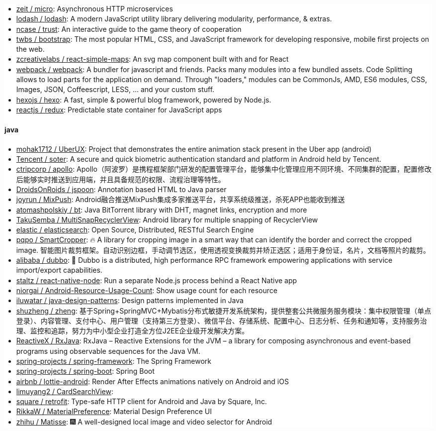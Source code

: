 * [zeit / micro](https://github.com/zeit/micro): Asynchronous HTTP microservices
* [lodash / lodash](https://github.com/lodash/lodash): A modern JavaScript utility library delivering modularity, performance, & extras.
* [ncase / trust](https://github.com/ncase/trust): An interactive guide to the game theory of cooperation
* [twbs / bootstrap](https://github.com/twbs/bootstrap): The most popular HTML, CSS, and JavaScript framework for developing responsive, mobile first projects on the web.
* [zcreativelabs / react-simple-maps](https://github.com/zcreativelabs/react-simple-maps): An svg map component built with and for React
* [webpack / webpack](https://github.com/webpack/webpack): A bundler for javascript and friends. Packs many modules into a few bundled assets. Code Splitting allows to load parts for the application on demand. Through "loaders," modules can be CommonJs, AMD, ES6 modules, CSS, Images, JSON, Coffeescript, LESS, ... and your custom stuff.
* [hexojs / hexo](https://github.com/hexojs/hexo): A fast, simple & powerful blog framework, powered by Node.js.
* [reactjs / redux](https://github.com/reactjs/redux): Predictable state container for JavaScript apps

#### java
* [mohak1712 / UberUX](https://github.com/mohak1712/UberUX): Project that demonstrates the entire animation stack present in the Uber app (android)
* [Tencent / soter](https://github.com/Tencent/soter): A secure and quick biometric authentication standard and platform in Android held by Tencent.
* [ctripcorp / apollo](https://github.com/ctripcorp/apollo): Apollo（阿波罗）是携程框架部门研发的配置管理平台，能够集中化管理应用不同环境、不同集群的配置，配置修改后能够实时推送到应用端，并且具备规范的权限、流程治理等特性。
* [DroidsOnRoids / jspoon](https://github.com/DroidsOnRoids/jspoon): Annotation based HTML to Java parser
* [joyrun / MixPush](https://github.com/joyrun/MixPush): Android融合推送MixPush集成多家推送平台，共享系统级推送，杀死APP也能收到推送
* [atomashpolskiy / bt](https://github.com/atomashpolskiy/bt): Java BitTorrent library with DHT, magnet links, encryption and more
* [TakuSemba / MultiSnapRecyclerView](https://github.com/TakuSemba/MultiSnapRecyclerView): Android library for multiple snapping of RecyclerView
* [elastic / elasticsearch](https://github.com/elastic/elasticsearch): Open Source, Distributed, RESTful Search Engine
* [pqpo / SmartCropper](https://github.com/pqpo/SmartCropper): 🔥 A library for cropping image in a smart way that can identify the border and correct the cropped image. 智能图片裁剪框架。自动识别边框，手动调节选区，使用透视变换裁剪并矫正选区；适用于身份证，名片，文档等照片的裁剪。
* [alibaba / dubbo](https://github.com/alibaba/dubbo): 📢 Dubbo is a distributed, high performance RPC framework empowering applications with service import/export capabilities.
* [staltz / react-native-node](https://github.com/staltz/react-native-node): Run a separate Node.js process behind a React Native app
* [niorgai / Android-Resource-Usage-Count](https://github.com/niorgai/Android-Resource-Usage-Count): Show usage count for each resource
* [iluwatar / java-design-patterns](https://github.com/iluwatar/java-design-patterns): Design patterns implemented in Java
* [shuzheng / zheng](https://github.com/shuzheng/zheng): 基于Spring+SpringMVC+Mybatis分布式敏捷开发系统架构，提供整套公共微服务服务模块：集中权限管理（单点登录）、内容管理、支付中心、用户管理（支持第三方登录）、微信平台、存储系统、配置中心、日志分析、任务和通知等，支持服务治理、监控和追踪，努力为中小型企业打造全方位J2EE企业级开发解决方案。
* [ReactiveX / RxJava](https://github.com/ReactiveX/RxJava): RxJava – Reactive Extensions for the JVM – a library for composing asynchronous and event-based programs using observable sequences for the Java VM.
* [spring-projects / spring-framework](https://github.com/spring-projects/spring-framework): The Spring Framework
* [spring-projects / spring-boot](https://github.com/spring-projects/spring-boot): Spring Boot
* [airbnb / lottie-android](https://github.com/airbnb/lottie-android): Render After Effects animations natively on Android and iOS
* [limuyang2 / CardSearchView](https://github.com/limuyang2/CardSearchView): 
* [square / retrofit](https://github.com/square/retrofit): Type-safe HTTP client for Android and Java by Square, Inc.
* [RikkaW / MaterialPreference](https://github.com/RikkaW/MaterialPreference): Material Design Preference UI
* [zhihu / Matisse](https://github.com/zhihu/Matisse): 🎆 A well-designed local image and video selector for Android